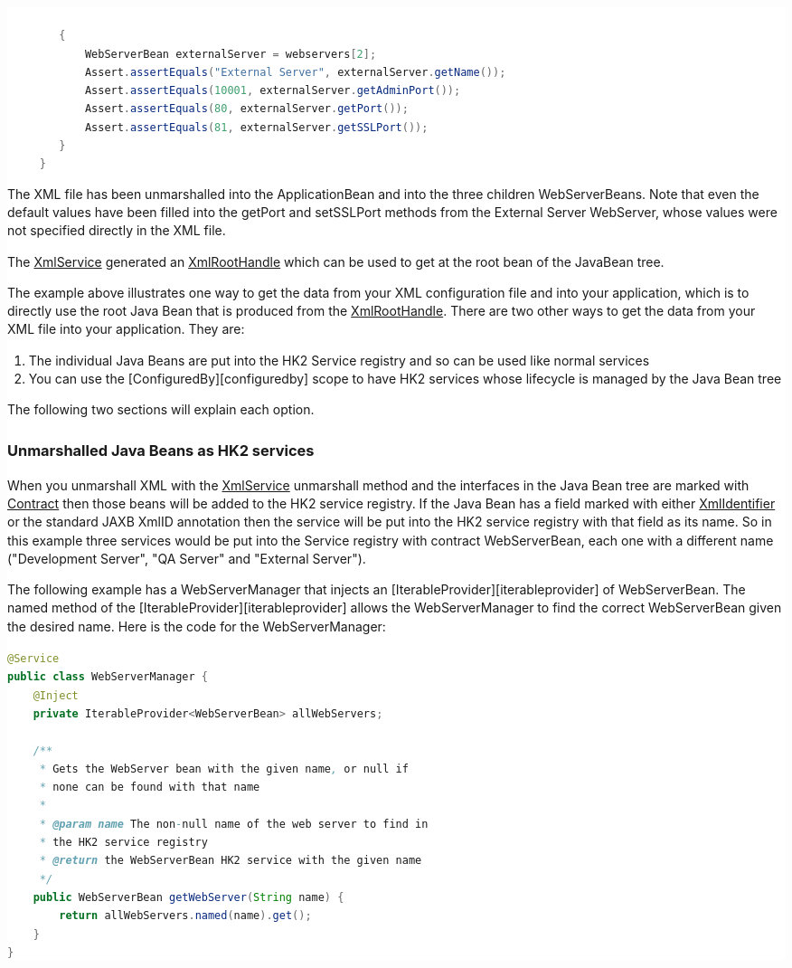 ```java
        
        {
            WebServerBean externalServer = webservers[2];
            Assert.assertEquals("External Server", externalServer.getName());
            Assert.assertEquals(10001, externalServer.getAdminPort());
            Assert.assertEquals(80, externalServer.getPort());
            Assert.assertEquals(81, externalServer.getSSLPort());
        }
     }
```

The XML file has been unmarshalled into the ApplicationBean and into the three children WebServerBeans.
Note that even the default values have been filled into the getPort and setSSLPort methods from
the External Server WebServer, whose values were not specified directly in the XML file.

The [XmlService][xmlservice] generated an [XmlRootHandle][xmlroothandle] which can be used to
get at the root bean of the JavaBean tree.

The example above illustrates one way to get the data from your XML configuration file and
into your application, which is to directly use the root Java Bean that is produced from the
[XmlRootHandle][xmlroothandle].  There are two other ways to get the data from your XML file
into your application.  They are:

1.  The individual Java Beans are put into the HK2 Service registry and so can be used like normal services
2.  You can use the [ConfiguredBy][configuredby] scope to have HK2 services whose lifecycle is managed by the Java Bean tree

The following two sections will explain each option.

### Unmarshalled Java Beans as HK2 services

When you unmarshall XML with the [XmlService][xmlservice] unmarshall method and the interfaces
in the Java Bean tree are marked with [Contract][contract] then those beans will be
added to the HK2 service registry.  If the Java Bean has a field marked with either
[XmlIdentifier][xmlidentifier] or the standard JAXB XmlID annotation then the service
will be put into the HK2 service registry with that field as its name.  So in this
example three services would be put into the Service registry with contract
WebServerBean, each one with a different name (&quot;Development Server&quot;,
&quot;QA Server&quot; and &quot;External Server&quot;).

The following example has a WebServerManager that injects an [IterableProvider][iterableprovider]
of WebServerBean.  The named method of the [IterableProvider][iterableprovider] allows
the WebServerManager to find the correct WebServerBean given the desired name.
Here is the code for the WebServerManager:

```java
@Service
public class WebServerManager {
    @Inject
    private IterableProvider<WebServerBean> allWebServers;
    
    /**
     * Gets the WebServer bean with the given name, or null if
     * none can be found with that name
     * 
     * @param name The non-null name of the web server to find in
     * the HK2 service registry
     * @return the WebServerBean HK2 service with the given name
     */
    public WebServerBean getWebServer(String name) {
        return allWebServers.named(name).get();
    }
}
```


[//]: # " DO NOT ALTER OR REMOVE COPYRIGHT NOTICES OR THIS HEADER. "
[//]: # "  "
[//]: # " Copyright (c) 2013-2017 Oracle and/or its affiliates. All rights reserved. "
[//]: # "  "
[//]: # " The contents of this file are subject to the terms of either the GNU "
[//]: # " General Public License Version 2 only (''GPL'') or the Common Development "
[//]: # " and Distribution License(''CDDL'') (collectively, the ''License'').  You "
[//]: # " may not use this file except in compliance with the License.  You can "
[//]: # " obtain a copy of the License at "
[//]: # " https://oss.oracle.com/licenses/CDDL+GPL-1.1 "
[//]: # " or LICENSE.txt.  See the License for the specific "
[//]: # " language governing permissions and limitations under the License. "
[//]: # "  "
[//]: # " When distributing the software, include this License Header Notice in each "
[//]: # " file and include the License file at LICENSE.txt. "
[//]: # "  "
[//]: # " GPL Classpath Exception: "
[//]: # " Oracle designates this particular file as subject to the ''Classpath'' "
[//]: # " exception as provided by Oracle in the GPL Version 2 section of the License "
[//]: # " file that accompanied this code. "
[//]: # "  "
[//]: # " Modifications: "
[//]: # " If applicable, add the following below the License Header, with the fields "
[//]: # " enclosed by brackets [] replaced by your own identifying information: "
[//]: # " ''Portions Copyright [year] [name of copyright owner]'' "
[//]: # "  "
[//]: # " Contributor(s): "
[//]: # " If you wish your version of this file to be governed by only the CDDL or "
[//]: # " only the GPL Version 2, indicate your decision by adding ''[Contributor] "
[//]: # " elects to include this software in this distribution under the [CDDL or GPL "
[//]: # " Version 2] license.''  If you don't indicate a single choice of license, a "
[//]: # " recipient has the option to distribute your version of this file under "
[//]: # " either the CDDL, the GPL Version 2 or to extend the choice of license to "
[//]: # " its licensees as provided above.  However, if you add GPL Version 2 code "
[//]: # " and therefore, elected the GPL Version 2 license, then the option applies "
[//]: # " only if the new code is made subject to such option by the copyright "
[//]: # " holder. "
[xmlservice]: apidocs/org/glassfish/hk2/xml/api/XmlService.html
[xmlserviceutilities]: apidocs/org/glassfish/hk2/xml/api/XmlServiceUtilities.html
[hk2runner]: apidocs/org/jvnet/hk2/testing/junit/HK2Runner.html
[xmlroothandle]: apidocs/org/glassfish/hk2/xml/api/XmlRootHandle.html
[contract]: apidocs/org/jvnet/hk2/annotations/Contract.html
[xmlidentifier]: apidocs/org/glassfish/hk2/xml/api/annotations/XmlIdentifier.html
[hk2xmlpregenerate]: apidocs/org/glassfish/hk2/xml/api/annotations/Hk2XmlPreGenerate.html